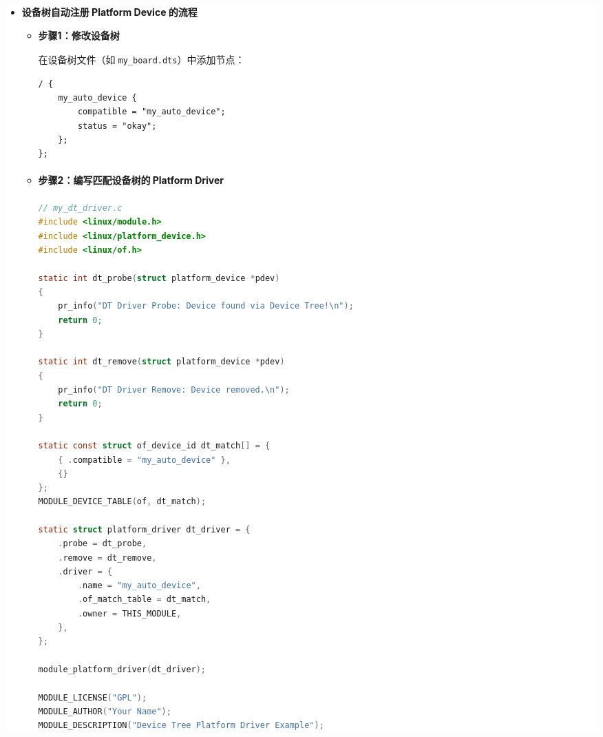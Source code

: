 

- **设备树自动注册 Platform Device 的流程**

    - **步骤1：修改设备树**

        在设备树文件（如 `my_board.dts`）中添加节点：

        ```dts
        / {
            my_auto_device {
                compatible = "my_auto_device";
                status = "okay";
            };
        };
        ```

    - #### **步骤2：编写匹配设备树的 Platform Driver**

        ```C
        // my_dt_driver.c
        #include <linux/module.h>
        #include <linux/platform_device.h>
        #include <linux/of.h>
        
        static int dt_probe(struct platform_device *pdev)
        {
            pr_info("DT Driver Probe: Device found via Device Tree!\n");
            return 0;
        }
        
        static int dt_remove(struct platform_device *pdev)
        {
            pr_info("DT Driver Remove: Device removed.\n");
            return 0;
        }
        
        static const struct of_device_id dt_match[] = {
            { .compatible = "my_auto_device" },
            {}
        };
        MODULE_DEVICE_TABLE(of, dt_match);
        
        static struct platform_driver dt_driver = {
            .probe = dt_probe,
            .remove = dt_remove,
            .driver = {
                .name = "my_auto_device",
                .of_match_table = dt_match,
                .owner = THIS_MODULE,
            },
        };
        
        module_platform_driver(dt_driver);
        
        MODULE_LICENSE("GPL");
        MODULE_AUTHOR("Your Name");
        MODULE_DESCRIPTION("Device Tree Platform Driver Example");
        ```
